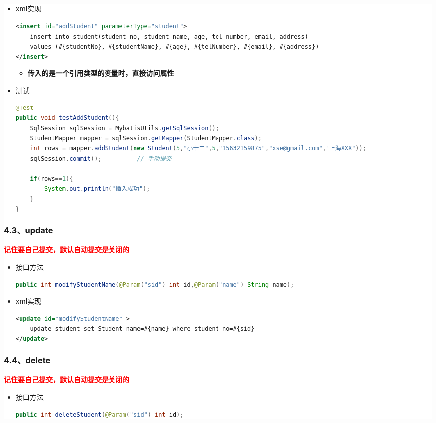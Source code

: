   

- xml实现

  ```xml
  <insert id="addStudent" parameterType="student"> 
      insert into student(student_no, student_name, age, tel_number, email, address)
      values (#{studentNo}, #{studentName}, #{age}, #{telNumber}, #{email}, #{address})
  </insert>
  ```

  - **传入的是一个引用类型的变量时，直接访问属性**

- 测试

  ```java
  @Test
  public void testAddStudent(){
      SqlSession sqlSession = MybatisUtils.getSqlSession();
      StudentMapper mapper = sqlSession.getMapper(StudentMapper.class);
      int rows = mapper.addStudent(new Student(5,"小十二",5,"15632159875","xse@gmail.com","上海XXX"));
      sqlSession.commit();			// 手动提交
  
      if(rows==1){
          System.out.println("插入成功");
      }
  }
  ```

  

  

### 4.3、update

**<font color="red">记住要自己提交，默认自动提交是关闭的</font>**

- 接口方法

  ```java
  public int modifyStudentName(@Param("sid") int id,@Param("name") String name);
  ```

  

- xml实现

  ```xml
  <update id="modifyStudentName" >
      update student set Student_name=#{name} where student_no=#{sid}
  </update>
  ```

  

### 4.4、delete

**<font color="red">记住要自己提交，默认自动提交是关闭的</font>**

- 接口方法

  ```java
  public int deleteStudent(@Param("sid") int id);
  ```
